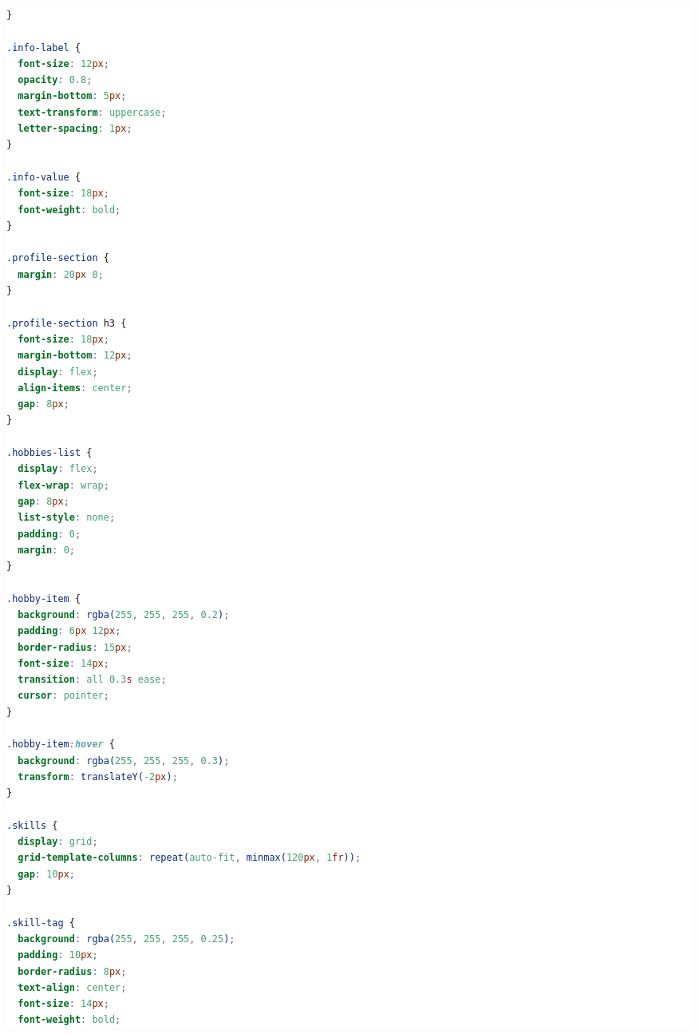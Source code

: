 ```css
}

.info-label {
  font-size: 12px;
  opacity: 0.8;
  margin-bottom: 5px;
  text-transform: uppercase;
  letter-spacing: 1px;
}

.info-value {
  font-size: 18px;
  font-weight: bold;
}

.profile-section {
  margin: 20px 0;
}

.profile-section h3 {
  font-size: 18px;
  margin-bottom: 12px;
  display: flex;
  align-items: center;
  gap: 8px;
}

.hobbies-list {
  display: flex;
  flex-wrap: wrap;
  gap: 8px;
  list-style: none;
  padding: 0;
  margin: 0;
}

.hobby-item {
  background: rgba(255, 255, 255, 0.2);
  padding: 6px 12px;
  border-radius: 15px;
  font-size: 14px;
  transition: all 0.3s ease;
  cursor: pointer;
}

.hobby-item:hover {
  background: rgba(255, 255, 255, 0.3);
  transform: translateY(-2px);
}

.skills {
  display: grid;
  grid-template-columns: repeat(auto-fit, minmax(120px, 1fr));
  gap: 10px;
}

.skill-tag {
  background: rgba(255, 255, 255, 0.25);
  padding: 10px;
  border-radius: 8px;
  text-align: center;
  font-size: 14px;
  font-weight: bold;
```